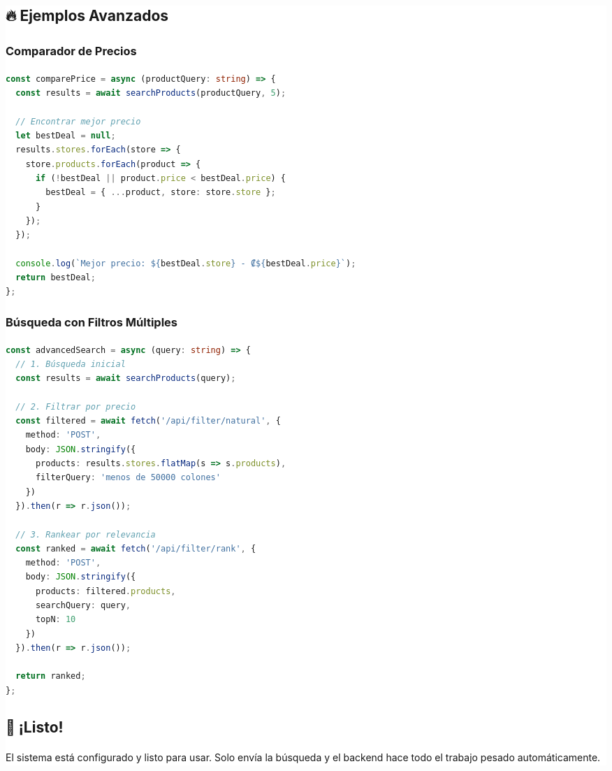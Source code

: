 ## 🔥 Ejemplos Avanzados

### Comparador de Precios

```typescript
const comparePrice = async (productQuery: string) => {
  const results = await searchProducts(productQuery, 5);
  
  // Encontrar mejor precio
  let bestDeal = null;
  results.stores.forEach(store => {
    store.products.forEach(product => {
      if (!bestDeal || product.price < bestDeal.price) {
        bestDeal = { ...product, store: store.store };
      }
    });
  });
  
  console.log(`Mejor precio: ${bestDeal.store} - ₡${bestDeal.price}`);
  return bestDeal;
};
```

### Búsqueda con Filtros Múltiples

```typescript
const advancedSearch = async (query: string) => {
  // 1. Búsqueda inicial
  const results = await searchProducts(query);
  
  // 2. Filtrar por precio
  const filtered = await fetch('/api/filter/natural', {
    method: 'POST',
    body: JSON.stringify({
      products: results.stores.flatMap(s => s.products),
      filterQuery: 'menos de 50000 colones'
    })
  }).then(r => r.json());
  
  // 3. Rankear por relevancia
  const ranked = await fetch('/api/filter/rank', {
    method: 'POST',
    body: JSON.stringify({
      products: filtered.products,
      searchQuery: query,
      topN: 10
    })
  }).then(r => r.json());
  
  return ranked;
};
```

## 🎉 ¡Listo!

El sistema está configurado y listo para usar. Solo envía la búsqueda y el backend hace todo el trabajo pesado automáticamente.
